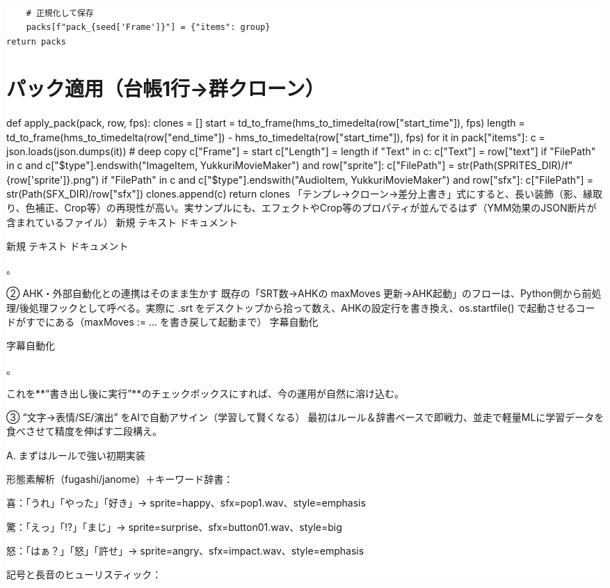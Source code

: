         # 正規化して保存
        packs[f"pack_{seed['Frame']}"] = {"items": group}
    return packs

# パック適用（台帳1行→群クローン）
def apply_pack(pack, row, fps):
    clones = []
    start = td_to_frame(hms_to_timedelta(row["start_time"]), fps)
    length = td_to_frame(hms_to_timedelta(row["end_time"]) - hms_to_timedelta(row["start_time"]), fps)
    for it in pack["items"]:
        c = json.loads(json.dumps(it))  # deep copy
        c["Frame"] = start
        c["Length"] = length
        if "Text" in c:        c["Text"] = row["text"]
        if "FilePath" in c and c["$type"].endswith("ImageItem, YukkuriMovieMaker") and row["sprite"]:
            c["FilePath"] = str(Path(SPRITES_DIR)/f"{row['sprite']}.png")
        if "FilePath" in c and c["$type"].endswith("AudioItem, YukkuriMovieMaker") and row["sfx"]:
            c["FilePath"] = str(Path(SFX_DIR)/row["sfx"])
        clones.append(c)
    return clones
「テンプレ→クローン→差分上書き」式にすると、長い装飾（影、縁取り、色補正、Crop等）の再現性が高い。実サンプルにも、エフェクトやCrop等のプロパティが並んでるはず（YMM効果のJSON断片が含まれているファイル）
新規 テキスト ドキュメント


新規 テキスト ドキュメント

。

② AHK・外部自動化との連携はそのまま生かす
既存の「SRT数→AHKの maxMoves 更新→AHK起動」のフローは、Python側から前処理/後処理フックとして呼べる。実際に .srt をデスクトップから拾って数え、AHKの設定行を書き換え、os.startfile() で起動させるコードがすでにある（maxMoves := ... を書き戻して起動まで）
字幕自動化


字幕自動化

。

これを**“書き出し後に実行”**のチェックボックスにすれば、今の運用が自然に溶け込む。

③ “文字→表情/SE/演出” をAIで自動アサイン（学習して賢くなる）
最初はルール＆辞書ベースで即戦力、並走で軽量MLに学習データを食べさせて精度を伸ばす二段構え。

A. まずはルールで強い初期実装

形態素解析（fugashi/janome）＋キーワード辞書：

喜：「うれ」「やった」「好き」→ sprite=happy、sfx=pop1.wav、style=emphasis

驚：「えっ」「!?」「まじ」→ sprite=surprise、sfx=button01.wav、style=big

怒：「はぁ？」「怒」「許せ」→ sprite=angry、sfx=impact.wav、style=emphasis

記号と長音のヒューリスティック：
